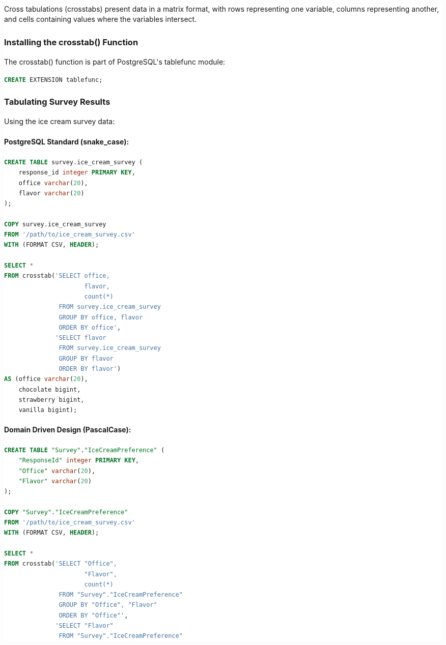 Cross tabulations (crosstabs) present data in a matrix format, with rows representing one variable, columns representing another, and cells containing values where the variables intersect.

### Installing the crosstab() Function

The crosstab() function is part of PostgreSQL's tablefunc module:

```sql
CREATE EXTENSION tablefunc;
```

### Tabulating Survey Results

Using the ice cream survey data:

#### PostgreSQL Standard (snake_case):
```sql
CREATE TABLE survey.ice_cream_survey (
    response_id integer PRIMARY KEY,
    office varchar(20),
    flavor varchar(20)
);

COPY survey.ice_cream_survey
FROM '/path/to/ice_cream_survey.csv'
WITH (FORMAT CSV, HEADER);

SELECT *
FROM crosstab('SELECT office,
                      flavor,
                      count(*)
               FROM survey.ice_cream_survey
               GROUP BY office, flavor
               ORDER BY office',
              'SELECT flavor
               FROM survey.ice_cream_survey
               GROUP BY flavor
               ORDER BY flavor')
AS (office varchar(20),
    chocolate bigint,
    strawberry bigint,
    vanilla bigint);
```

#### Domain Driven Design (PascalCase):
```sql
CREATE TABLE "Survey"."IceCreamPreference" (
    "ResponseId" integer PRIMARY KEY,
    "Office" varchar(20),
    "Flavor" varchar(20)
);

COPY "Survey"."IceCreamPreference"
FROM '/path/to/ice_cream_survey.csv'
WITH (FORMAT CSV, HEADER);

SELECT *
FROM crosstab('SELECT "Office",
                      "Flavor",
                      count(*)
               FROM "Survey"."IceCreamPreference"
               GROUP BY "Office", "Flavor"
               ORDER BY "Office"',
              'SELECT "Flavor"
               FROM "Survey"."IceCreamPreference"
```